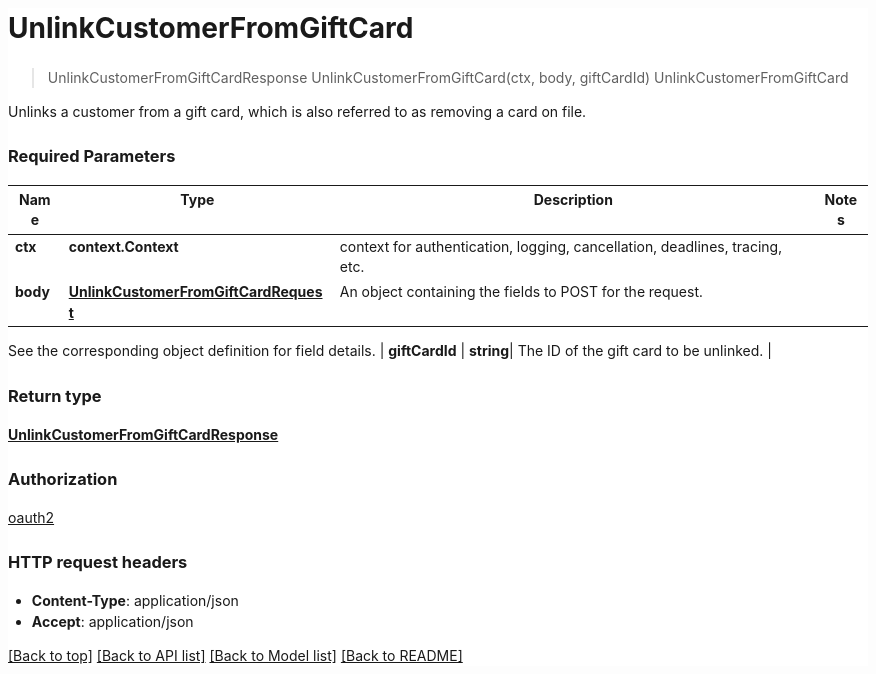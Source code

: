 # **UnlinkCustomerFromGiftCard**

> UnlinkCustomerFromGiftCardResponse UnlinkCustomerFromGiftCard(ctx, body, giftCardId)
> UnlinkCustomerFromGiftCard

Unlinks a customer from a gift card, which is also referred to as removing a card on file.

### Required Parameters

 Name     | Type                                                                          | Description                                                                 | Notes 
----------|-------------------------------------------------------------------------------|-----------------------------------------------------------------------------|-------
 **ctx**  | **context.Context**                                                           | context for authentication, logging, cancellation, deadlines, tracing, etc. 
 **body** | [**UnlinkCustomerFromGiftCardRequest**](UnlinkCustomerFromGiftCardRequest.md) | An object containing the fields to POST for the request.                    

See the corresponding object definition for field details. |
**giftCardId** | **string**| The ID of the gift card to be unlinked. |

### Return type

[**UnlinkCustomerFromGiftCardResponse**](UnlinkCustomerFromGiftCardResponse.md)

### Authorization

[oauth2](../README.md#oauth2)

### HTTP request headers

- **Content-Type**: application/json
- **Accept**: application/json

[[Back to top]](#) [[Back to API list]](../README.md#documentation-for-api-endpoints) [[Back to Model list]](../README.md#documentation-for-models) [[Back to README]](../README.md)

